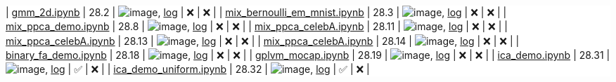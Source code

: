 | [gmm_2d.ipynb](https://colab.research.google.com/github/probml/pyprobml/blob/master/notebooks/book2/28/gmm_2d.ipynb)                                 |    28.2  | <img width="20" alt="image" src=https://raw.githubusercontent.com/probml/pyprobml/workflow_testing_indicator/notebooks/book2/28/gmm_2d.png>, [log](https://raw.githubusercontent.com/probml/pyprobml/workflow_testing_indicator/notebooks/book2/28/gmm_2d.log)                                 | &#10060;   | &#10060; |
| [mix_bernoulli_em_mnist.ipynb](https://colab.research.google.com/github/probml/pyprobml/blob/master/notebooks/book2/28/mix_bernoulli_em_mnist.ipynb) |    28.3  | <img width="20" alt="image" src=https://raw.githubusercontent.com/probml/pyprobml/workflow_testing_indicator/notebooks/book2/28/mix_bernoulli_em_mnist.png>, [log](https://raw.githubusercontent.com/probml/pyprobml/workflow_testing_indicator/notebooks/book2/28/mix_bernoulli_em_mnist.log) | &#10060;   | &#10060; |
| [mix_ppca_demo.ipynb](https://colab.research.google.com/github/probml/pyprobml/blob/master/notebooks/book2/28/mix_ppca_demo.ipynb)                   |    28.8  | <img width="20" alt="image" src=https://raw.githubusercontent.com/probml/pyprobml/workflow_testing_indicator/notebooks/book2/28/mix_ppca_demo.png>, [log](https://raw.githubusercontent.com/probml/pyprobml/workflow_testing_indicator/notebooks/book2/28/mix_ppca_demo.log)                   | &#10060;   | &#10060; |
| [mix_ppca_celebA.ipynb](https://colab.research.google.com/github/probml/pyprobml/blob/master/notebooks/book2/28/mix_ppca_celebA.ipynb)               |    28.11 | <img width="20" alt="image" src=https://raw.githubusercontent.com/probml/pyprobml/workflow_testing_indicator/notebooks/book2/28/mix_ppca_celebA.png>, [log](https://raw.githubusercontent.com/probml/pyprobml/workflow_testing_indicator/notebooks/book2/28/mix_ppca_celebA.log)               | &#10060;   | &#10060; |
| [mix_ppca_celebA.ipynb](https://colab.research.google.com/github/probml/pyprobml/blob/master/notebooks/book2/28/mix_ppca_celebA.ipynb)               |    28.13 | <img width="20" alt="image" src=https://raw.githubusercontent.com/probml/pyprobml/workflow_testing_indicator/notebooks/book2/28/mix_ppca_celebA.png>, [log](https://raw.githubusercontent.com/probml/pyprobml/workflow_testing_indicator/notebooks/book2/28/mix_ppca_celebA.log)               | &#10060;   | &#10060; |
| [mix_ppca_celebA.ipynb](https://colab.research.google.com/github/probml/pyprobml/blob/master/notebooks/book2/28/mix_ppca_celebA.ipynb)               |    28.14 | <img width="20" alt="image" src=https://raw.githubusercontent.com/probml/pyprobml/workflow_testing_indicator/notebooks/book2/28/mix_ppca_celebA.png>, [log](https://raw.githubusercontent.com/probml/pyprobml/workflow_testing_indicator/notebooks/book2/28/mix_ppca_celebA.log)               | &#10060;   | &#10060; |
| [binary_fa_demo.ipynb](https://colab.research.google.com/github/probml/pyprobml/blob/master/notebooks/book2/28/binary_fa_demo.ipynb)                 |    28.18 | <img width="20" alt="image" src=https://raw.githubusercontent.com/probml/pyprobml/workflow_testing_indicator/notebooks/book2/28/binary_fa_demo.png>, [log](https://raw.githubusercontent.com/probml/pyprobml/workflow_testing_indicator/notebooks/book2/28/binary_fa_demo.log)                 | &#10060;   | &#10060; |
| [gplvm_mocap.ipynb](https://colab.research.google.com/github/probml/pyprobml/blob/master/notebooks/book2/28/gplvm_mocap.ipynb)                       |    28.19 | <img width="20" alt="image" src=https://raw.githubusercontent.com/probml/pyprobml/workflow_testing_indicator/notebooks/book2/28/gplvm_mocap.png>, [log](https://raw.githubusercontent.com/probml/pyprobml/workflow_testing_indicator/notebooks/book2/28/gplvm_mocap.log)                       | &#10060;   | &#10060; |
| [ica_demo.ipynb](https://colab.research.google.com/github/probml/pyprobml/blob/master/notebooks/book2/28/ica_demo.ipynb)                             |    28.31 | <img width="20" alt="image" src=https://raw.githubusercontent.com/probml/pyprobml/workflow_testing_indicator/notebooks/book2/28/ica_demo.png>, [log](https://raw.githubusercontent.com/probml/pyprobml/workflow_testing_indicator/notebooks/book2/28/ica_demo.log)                             | &#9989;    | &#10060; |
| [ica_demo_uniform.ipynb](https://colab.research.google.com/github/probml/pyprobml/blob/master/notebooks/book2/28/ica_demo_uniform.ipynb)             |    28.32 | <img width="20" alt="image" src=https://raw.githubusercontent.com/probml/pyprobml/workflow_testing_indicator/notebooks/book2/28/ica_demo_uniform.png>, [log](https://raw.githubusercontent.com/probml/pyprobml/workflow_testing_indicator/notebooks/book2/28/ica_demo_uniform.log)             | &#9989;    | &#10060; |
